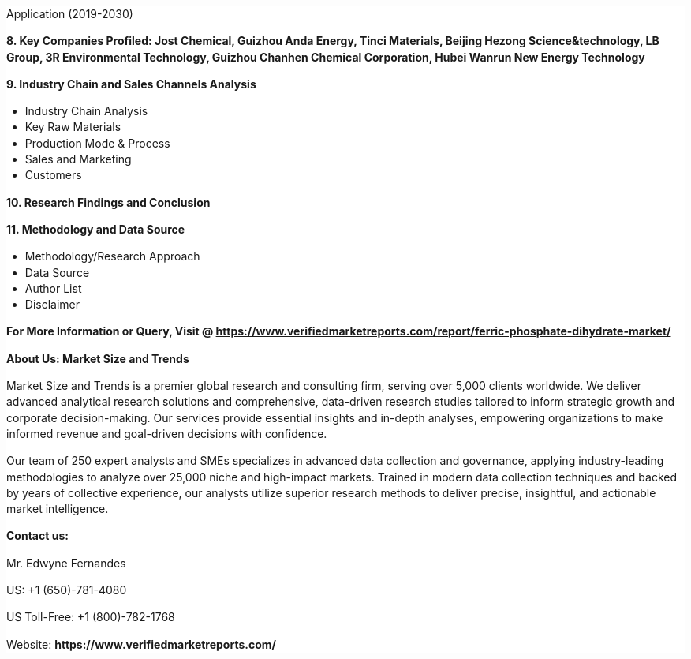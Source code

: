Application (2019-2030)</li></ul><p><strong>8. Key Companies Profiled: Jost Chemical, Guizhou Anda Energy, Tinci Materials, Beijing Hezong Science&technology, LB Group, 3R Environmental Technology, Guizhou Chanhen Chemical Corporation, Hubei Wanrun New Energy Technology</strong></p><p><strong>9. Industry Chain and Sales Channels Analysis</strong></p><ul><li>Industry Chain Analysis</li><li>Key Raw Materials</li><li>Production Mode &amp; Process</li><li>Sales and Marketing</li><li>Customers</li></ul><p><strong>10. Research Findings and Conclusion</strong></p><p><strong>11. Methodology and Data Source</strong></p><ul><li>Methodology/Research Approach</li><li>Data Source</li><li>Author List</li><li>Disclaimer</li></ul></p><p><strong>For More Information or Query, Visit @ <a href="https://www.verifiedmarketreports.com/report/ferric-phosphate-dihydrate-market/">https://www.verifiedmarketreports.com/report/ferric-phosphate-dihydrate-market/</a></strong></p><p><strong>About Us: Market Size and Trends</strong></p><p>Market Size and Trends is a premier global research and consulting firm, serving over 5,000 clients worldwide. We deliver advanced analytical research solutions and comprehensive, data-driven research studies tailored to inform strategic growth and corporate decision-making. Our services provide essential insights and in-depth analyses, empowering organizations to make informed revenue and goal-driven decisions with confidence.</p><p>Our team of 250 expert analysts and SMEs specializes in advanced data collection and governance, applying industry-leading methodologies to analyze over 25,000 niche and high-impact markets. Trained in modern data collection techniques and backed by years of collective experience, our analysts utilize superior research methods to deliver precise, insightful, and actionable market intelligence.</p><p><strong>Contact us:</strong></p><p>Mr. Edwyne Fernandes</p><p>US: +1 (650)-781-4080</p><p>US Toll-Free: +1 (800)-782-1768</p><p>Website: <strong><a href="https://www.verifiedmarketreports.com/">https://www.verifiedmarketreports.com/</a></strong></p>
